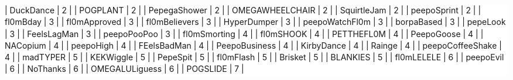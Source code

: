 | DuckDance          | 2     |
| POGPLANT           | 2     |
| PepegaShower       | 2     |
| OMEGAWHEELCHAIR    | 2     |
| SquirtleJam        | 2     |
| peepoSprint        | 2     |
| fl0mBday           | 3     |
| fl0mApproved       | 3     |
| fl0mBelievers      | 3     |
| HyperDumper        | 3     |
| peepoWatchFl0m     | 3     |
| borpaBased         | 3     |
| pepeLook           | 3     |
| FeelsLagMan        | 3     |
| peepoPooPoo        | 3     |
| fl0mSmorting       | 4     |
| fl0mSHOOK          | 4     |
| PETTHEFL0M         | 4     |
| PeepoGoose         | 4     |
| NACopium           | 4     |
| peepoHigh          | 4     |
| FEelsBadMan        | 4     |
| PeepoBusiness      | 4     |
| KirbyDance         | 4     |
| Rainge             | 4     |
| peepoCoffeeShake   | 4     |
| madTYPER           | 5     |
| KEKWiggle          | 5     |
| PepeSpit           | 5     |
| fl0mFlash          | 5     |
| Brisket            | 5     |
| BLANKIES           | 5     |
| fl0mLELELE         | 6     |
| peepoEvil          | 6     |
| NoThanks           | 6     |
| OMEGALULiguess     | 6     |
| POGSLIDE           | 7     |